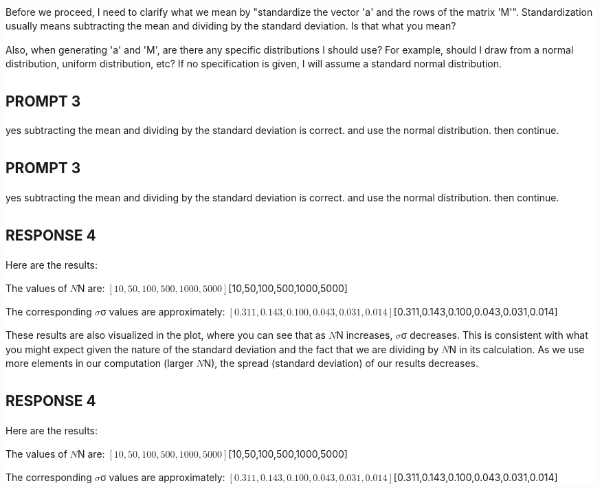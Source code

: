 Before we proceed, I need to clarify what we mean by "standardize the vector 'a' and the rows of the matrix 'M'". Standardization usually means subtracting the mean and dividing by the standard deviation. Is that what you mean?

Also, when generating 'a' and 'M', are there any specific distributions I should use? For example, should I draw from a normal distribution, uniform distribution, etc? If no specification is given, I will assume a standard normal distribution.

## PROMPT 3

yes subtracting the mean and dividing by the standard deviation is correct. and use the normal distribution. then continue. 

## PROMPT 3

yes subtracting the mean and dividing by the standard deviation is correct. and use the normal distribution. then continue. 

## RESPONSE 4

Here are the results:

The values of <math><semantics><mrow><mi>N</mi></mrow><annotation>N</annotation></semantics></math>N are: <math><semantics><mrow><mo>\[</mo><mn>10</mn><mo>,</mo><mn>50</mn><mo>,</mo><mn>100</mn><mo>,</mo><mn>500</mn><mo>,</mo><mn>1000</mn><mo>,</mo><mn>5000</mn><mo>\]</mo></mrow><annotation>\[10, 50, 100, 500, 1000, 5000\]</annotation></semantics></math>\[10,50,100,500,1000,5000\]

The corresponding <math><semantics><mrow><mi>σ</mi></mrow><annotation>\\sigma</annotation></semantics></math>σ values are approximately: <math><semantics><mrow><mo>\[</mo><mn>0.311</mn><mo>,</mo><mn>0.143</mn><mo>,</mo><mn>0.100</mn><mo>,</mo><mn>0.043</mn><mo>,</mo><mn>0.031</mn><mo>,</mo><mn>0.014</mn><mo>\]</mo></mrow><annotation>\[0.311, 0.143, 0.100, 0.043, 0.031, 0.014\]</annotation></semantics></math>\[0.311,0.143,0.100,0.043,0.031,0.014\]

These results are also visualized in the plot, where you can see that as <math><semantics><mrow><mi>N</mi></mrow><annotation>N</annotation></semantics></math>N increases, <math><semantics><mrow><mi>σ</mi></mrow><annotation>\\sigma</annotation></semantics></math>σ decreases. This is consistent with what you might expect given the nature of the standard deviation and the fact that we are dividing by <math><semantics><mrow><mi>N</mi></mrow><annotation>N</annotation></semantics></math>N in its calculation. As we use more elements in our computation (larger <math><semantics><mrow><mi>N</mi></mrow><annotation>N</annotation></semantics></math>N), the spread (standard deviation) of our results decreases.

## RESPONSE 4

Here are the results:

The values of <math><semantics><mrow><mi>N</mi></mrow><annotation>N</annotation></semantics></math>N are: <math><semantics><mrow><mo>\[</mo><mn>10</mn><mo>,</mo><mn>50</mn><mo>,</mo><mn>100</mn><mo>,</mo><mn>500</mn><mo>,</mo><mn>1000</mn><mo>,</mo><mn>5000</mn><mo>\]</mo></mrow><annotation>\[10, 50, 100, 500, 1000, 5000\]</annotation></semantics></math>\[10,50,100,500,1000,5000\]

The corresponding <math><semantics><mrow><mi>σ</mi></mrow><annotation>\\sigma</annotation></semantics></math>σ values are approximately: <math><semantics><mrow><mo>\[</mo><mn>0.311</mn><mo>,</mo><mn>0.143</mn><mo>,</mo><mn>0.100</mn><mo>,</mo><mn>0.043</mn><mo>,</mo><mn>0.031</mn><mo>,</mo><mn>0.014</mn><mo>\]</mo></mrow><annotation>\[0.311, 0.143, 0.100, 0.043, 0.031, 0.014\]</annotation></semantics></math>\[0.311,0.143,0.100,0.043,0.031,0.014\]
